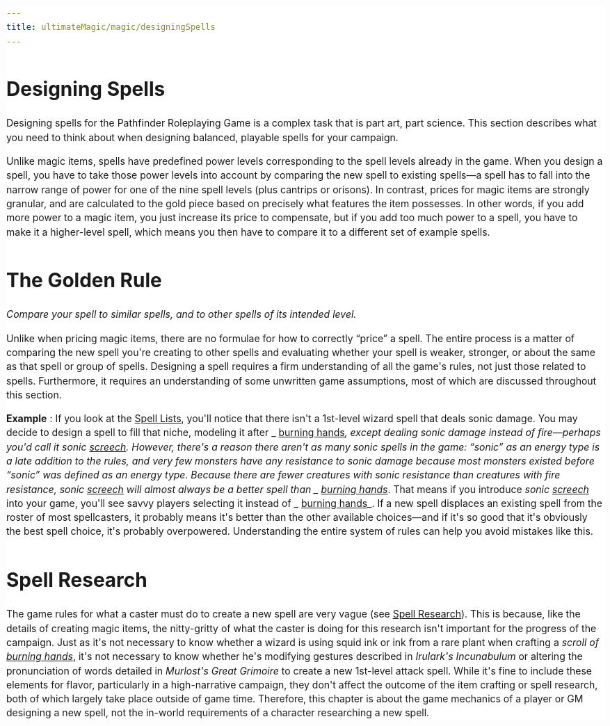 ```yaml
---
title: ultimateMagic/magic/designingSpells
---
```

# Designing Spells

Designing spells for the Pathfinder Roleplaying Game is a complex task that is part art, part science. This section describes what you need to think about when designing balanced, playable spells for your campaign.

Unlike magic items, spells have predefined power levels corresponding to the spell levels already in the game. When you design a spell, you have to take those power levels into account by comparing the new spell to existing spells—a spell has to fall into the narrow range of power for one of the nine spell levels (plus cantrips or orisons). In contrast, prices for magic items are strongly granular, and are calculated to the gold piece based on precisely what features the item possesses. In other words, if you add more power to a magic item, you just increase its price to compensate, but if you add too much power to a spell, you have to make it a higher-level spell, which means you then have to compare it to a different set of example spells.

# The Golden Rule

_Compare your spell to similar spells, and to other spells of its intended level._

Unlike when pricing magic items, there are no formulae for how to correctly “price” a spell. The entire process is a matter of comparing the new spell you're creating to other spells and evaluating whether your spell is weaker, stronger, or about the same as that spell or group of spells. Designing a spell requires a firm understanding of all the game's rules, not just those related to spells. Furthermore, it requires an understanding of some unwritten game assumptions, most of which are discussed throughout this section.

**Example** : If you look at the [Spell Lists](spellLists.md#_sorcerer-wizard-spells), you'll notice that there isn't a 1st-level wizard spell that deals sonic damage. You may decide to design a spell to fill that niche, modeling it after _ [burning hands](spells/burningHands.md#_burning-hands)_, except dealing sonic damage instead of fire—perhaps you'd call it _sonic [screech](advanced/spells/screech.md#_screech)_. However, there's a reason there aren't as many sonic spells in the game: “sonic” as an energy type is a late addition to the rules, and very few monsters have any resistance to sonic damage because most monsters existed before “sonic” was defined as an energy type. Because there are fewer creatures with sonic resistance than creatures with fire resistance, _sonic [screech](advanced/spells/screech.md#_screech)_ will almost always be a better spell than _ [burning hands](spells/burningHands.md#_burning-hands)_. That means if you introduce _sonic [screech](advanced/spells/screech.md#_screech)_ into your game, you'll see savvy players selecting it instead of _ [burning hands](spells/burningHands.md#_burning-hands)_. If a new spell displaces an existing spell from the roster of most spellcasters, it probably means it's better than the other available choices—and if it's so good that it's obviously the best spell choice, it's probably overpowered. Understanding the entire system of rules can help you avoid mistakes like this.

# Spell Research

The game rules for what a caster must do to create a new spell are very vague (see [Spell Research](magic.md#_independent-research)). This is because, like the details of creating magic items, the nitty-gritty of what the caster is doing for this research isn't important for the progress of the campaign. Just as it's not necessary to know whether a wizard is using squid ink or ink from a rare plant when crafting a _scroll of [burning hands](spells/burningHands.md#_burning-hands)_, it's not necessary to know whether he's modifying gestures described in _Irulark's Incunabulum_ or altering the pronunciation of words detailed in _Murlost's Great Grimoire_ to create a new 1st-level attack spell. While it's fine to include these elements for flavor, particularly in a high-narrative campaign, they don't affect the outcome of the item crafting or spell research, both of which largely take place outside of game time. Therefore, this chapter is about the game mechanics of a player or GM designing a new spell, not the in-world requirements of a character researching a new spell.
